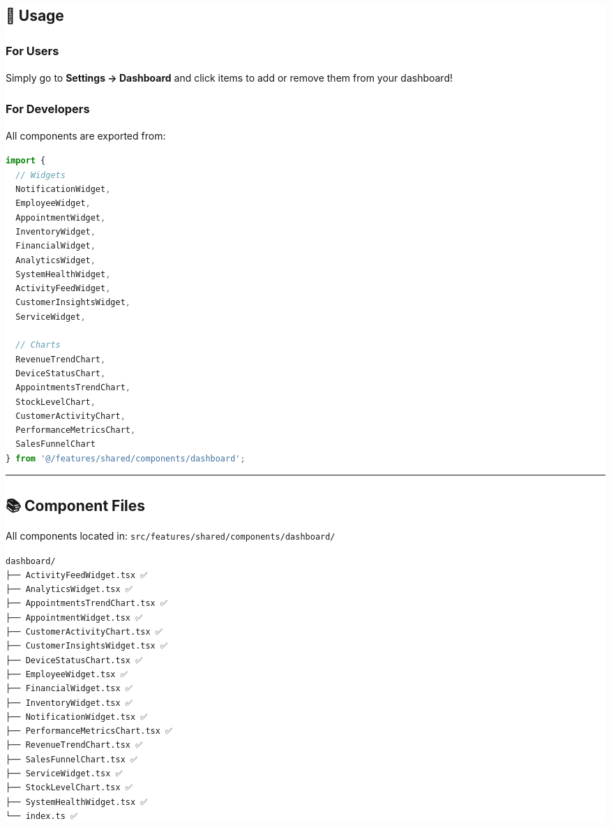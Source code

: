 
## 🚀 Usage

### For Users
Simply go to **Settings → Dashboard** and click items to add or remove them from your dashboard!

### For Developers
All components are exported from:
```typescript
import {
  // Widgets
  NotificationWidget,
  EmployeeWidget,
  AppointmentWidget,
  InventoryWidget,
  FinancialWidget,
  AnalyticsWidget,
  SystemHealthWidget,
  ActivityFeedWidget,
  CustomerInsightsWidget,
  ServiceWidget,
  
  // Charts
  RevenueTrendChart,
  DeviceStatusChart,
  AppointmentsTrendChart,
  StockLevelChart,
  CustomerActivityChart,
  PerformanceMetricsChart,
  SalesFunnelChart
} from '@/features/shared/components/dashboard';
```

---

## 📚 Component Files

All components located in: `src/features/shared/components/dashboard/`

```
dashboard/
├── ActivityFeedWidget.tsx ✅
├── AnalyticsWidget.tsx ✅
├── AppointmentsTrendChart.tsx ✅
├── AppointmentWidget.tsx ✅
├── CustomerActivityChart.tsx ✅
├── CustomerInsightsWidget.tsx ✅
├── DeviceStatusChart.tsx ✅
├── EmployeeWidget.tsx ✅
├── FinancialWidget.tsx ✅
├── InventoryWidget.tsx ✅
├── NotificationWidget.tsx ✅
├── PerformanceMetricsChart.tsx ✅
├── RevenueTrendChart.tsx ✅
├── SalesFunnelChart.tsx ✅
├── ServiceWidget.tsx ✅
├── StockLevelChart.tsx ✅
├── SystemHealthWidget.tsx ✅
└── index.ts ✅
```
